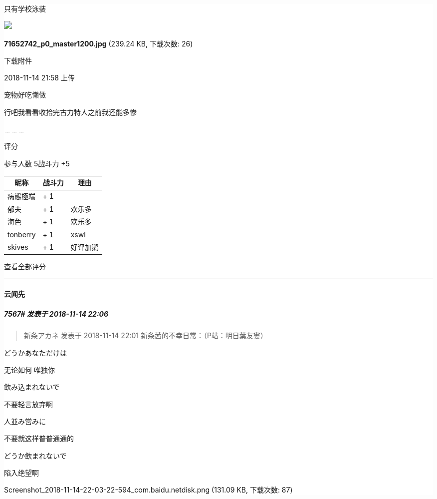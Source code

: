 只有学校泳装

<img src="https://img.saraba1st.com/forum/201811/14/215854lla4ssqaj7nxnbna.jpg" referrerpolicy="no-referrer">

<strong>71652742_p0_master1200.jpg</strong> (239.24 KB, 下载次数: 26)

下载附件

2018-11-14 21:58 上传

宠物好吃懒做

行吧我看看收拾完古力特人之前我还能多惨

﹍﹍﹍

评分

 参与人数 5战斗力 +5

|昵称|战斗力|理由|
|----|---|---|
| 病態極端| + 1||
| 郁夫| + 1|欢乐多|
| 海色| + 1|欢乐多|
| tonberry| + 1|xswl|
| skives| + 1|好评加鹅|

查看全部评分

*****

####  云闻先  
##### 7567#       发表于 2018-11-14 22:06

<blockquote>新条アカネ 发表于 2018-11-14 22:01
新条茜的不幸日常：（P站：明日葉友婁）

</blockquote>
どうかあなただけは

无论如何 唯独你

飲み込まれないで

不要轻言放弃啊

人並み営みに

不要就这样普普通通的

どうか飲まれないで

陷入绝望啊

Screenshot_2018-11-14-22-03-22-594_com.baidu.netdisk.png
(131.09 KB, 下载次数: 87)
